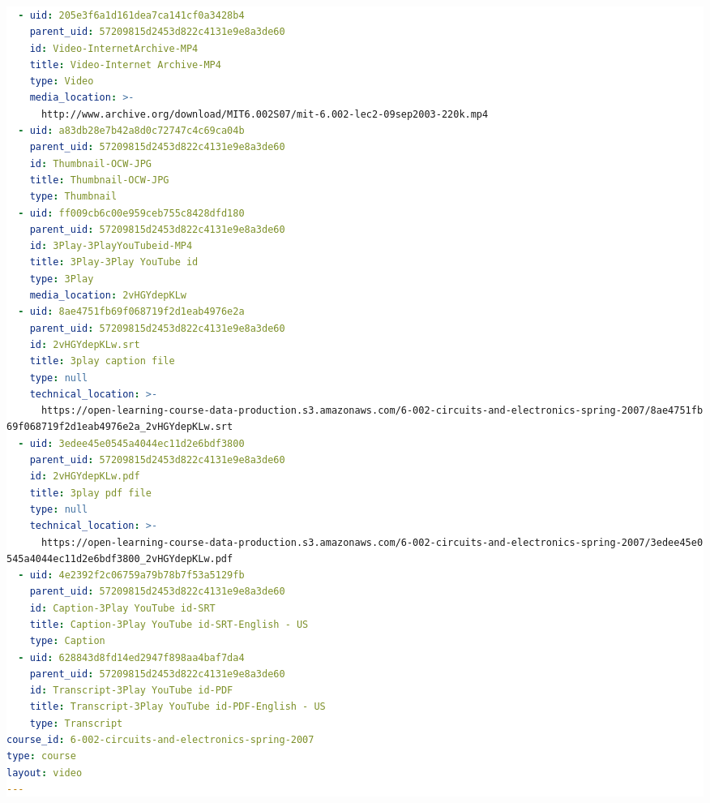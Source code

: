 ```yaml
  - uid: 205e3f6a1d161dea7ca141cf0a3428b4
    parent_uid: 57209815d2453d822c4131e9e8a3de60
    id: Video-InternetArchive-MP4
    title: Video-Internet Archive-MP4
    type: Video
    media_location: >-
      http://www.archive.org/download/MIT6.002S07/mit-6.002-lec2-09sep2003-220k.mp4
  - uid: a83db28e7b42a8d0c72747c4c69ca04b
    parent_uid: 57209815d2453d822c4131e9e8a3de60
    id: Thumbnail-OCW-JPG
    title: Thumbnail-OCW-JPG
    type: Thumbnail
  - uid: ff009cb6c00e959ceb755c8428dfd180
    parent_uid: 57209815d2453d822c4131e9e8a3de60
    id: 3Play-3PlayYouTubeid-MP4
    title: 3Play-3Play YouTube id
    type: 3Play
    media_location: 2vHGYdepKLw
  - uid: 8ae4751fb69f068719f2d1eab4976e2a
    parent_uid: 57209815d2453d822c4131e9e8a3de60
    id: 2vHGYdepKLw.srt
    title: 3play caption file
    type: null
    technical_location: >-
      https://open-learning-course-data-production.s3.amazonaws.com/6-002-circuits-and-electronics-spring-2007/8ae4751fb69f068719f2d1eab4976e2a_2vHGYdepKLw.srt
  - uid: 3edee45e0545a4044ec11d2e6bdf3800
    parent_uid: 57209815d2453d822c4131e9e8a3de60
    id: 2vHGYdepKLw.pdf
    title: 3play pdf file
    type: null
    technical_location: >-
      https://open-learning-course-data-production.s3.amazonaws.com/6-002-circuits-and-electronics-spring-2007/3edee45e0545a4044ec11d2e6bdf3800_2vHGYdepKLw.pdf
  - uid: 4e2392f2c06759a79b78b7f53a5129fb
    parent_uid: 57209815d2453d822c4131e9e8a3de60
    id: Caption-3Play YouTube id-SRT
    title: Caption-3Play YouTube id-SRT-English - US
    type: Caption
  - uid: 628843d8fd14ed2947f898aa4baf7da4
    parent_uid: 57209815d2453d822c4131e9e8a3de60
    id: Transcript-3Play YouTube id-PDF
    title: Transcript-3Play YouTube id-PDF-English - US
    type: Transcript
course_id: 6-002-circuits-and-electronics-spring-2007
type: course
layout: video
---
```

